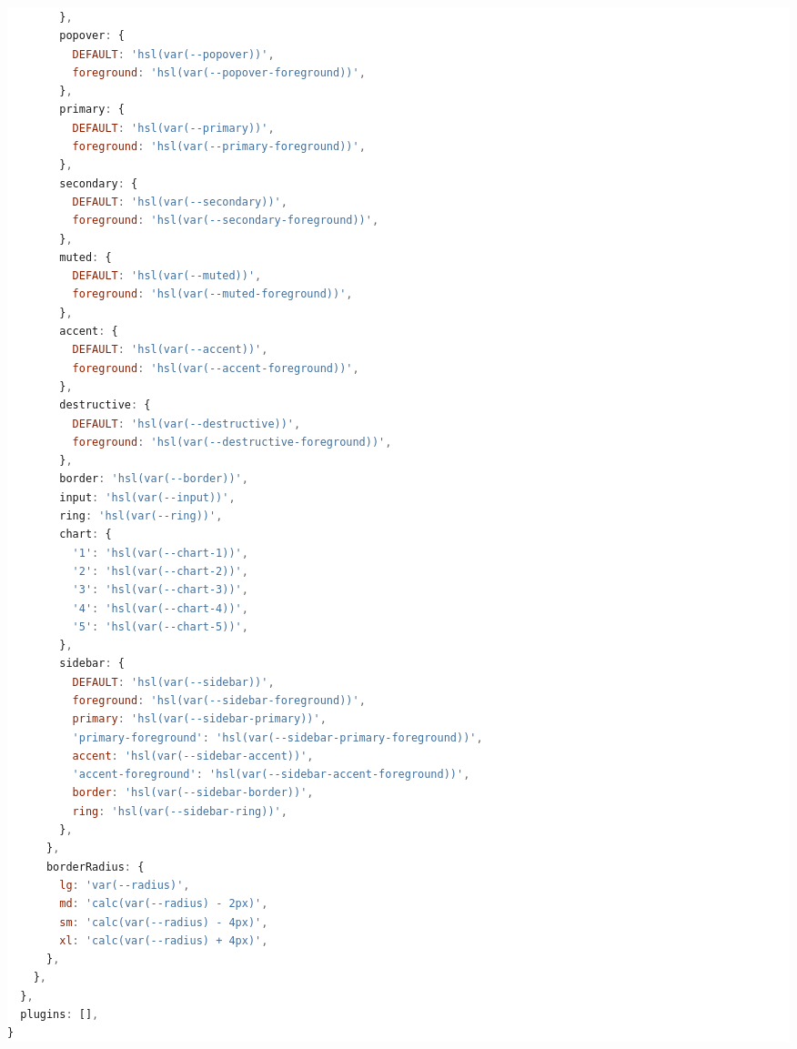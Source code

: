 ```javascript
        },
        popover: {
          DEFAULT: 'hsl(var(--popover))',
          foreground: 'hsl(var(--popover-foreground))',
        },
        primary: {
          DEFAULT: 'hsl(var(--primary))',
          foreground: 'hsl(var(--primary-foreground))',
        },
        secondary: {
          DEFAULT: 'hsl(var(--secondary))',
          foreground: 'hsl(var(--secondary-foreground))',
        },
        muted: {
          DEFAULT: 'hsl(var(--muted))',
          foreground: 'hsl(var(--muted-foreground))',
        },
        accent: {
          DEFAULT: 'hsl(var(--accent))',
          foreground: 'hsl(var(--accent-foreground))',
        },
        destructive: {
          DEFAULT: 'hsl(var(--destructive))',
          foreground: 'hsl(var(--destructive-foreground))',
        },
        border: 'hsl(var(--border))',
        input: 'hsl(var(--input))',
        ring: 'hsl(var(--ring))',
        chart: {
          '1': 'hsl(var(--chart-1))',
          '2': 'hsl(var(--chart-2))',
          '3': 'hsl(var(--chart-3))',
          '4': 'hsl(var(--chart-4))',
          '5': 'hsl(var(--chart-5))',
        },
        sidebar: {
          DEFAULT: 'hsl(var(--sidebar))',
          foreground: 'hsl(var(--sidebar-foreground))',
          primary: 'hsl(var(--sidebar-primary))',
          'primary-foreground': 'hsl(var(--sidebar-primary-foreground))',
          accent: 'hsl(var(--sidebar-accent))',
          'accent-foreground': 'hsl(var(--sidebar-accent-foreground))',
          border: 'hsl(var(--sidebar-border))',
          ring: 'hsl(var(--sidebar-ring))',
        },
      },
      borderRadius: {
        lg: 'var(--radius)',
        md: 'calc(var(--radius) - 2px)',
        sm: 'calc(var(--radius) - 4px)',
        xl: 'calc(var(--radius) + 4px)',
      },
    },
  },
  plugins: [],
}
```
